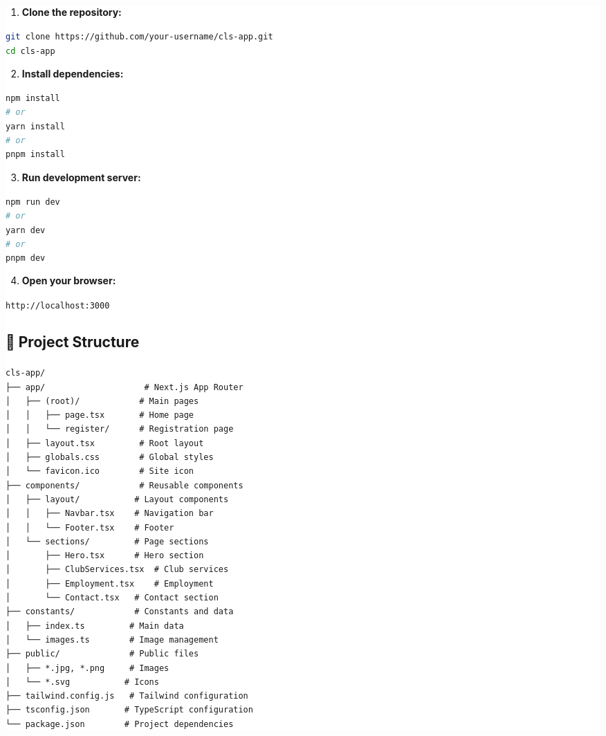 1. **Clone the repository:**

```bash
git clone https://github.com/your-username/cls-app.git
cd cls-app
```

2. **Install dependencies:**

```bash
npm install
# or
yarn install
# or
pnpm install
```

3. **Run development server:**

```bash
npm run dev
# or
yarn dev
# or
pnpm dev
```

4. **Open your browser:**

```
http://localhost:3000
```

## 📁 Project Structure

```
cls-app/
├── app/                    # Next.js App Router
│   ├── (root)/            # Main pages
│   │   ├── page.tsx       # Home page
│   │   └── register/      # Registration page
│   ├── layout.tsx         # Root layout
│   ├── globals.css        # Global styles
│   └── favicon.ico        # Site icon
├── components/            # Reusable components
│   ├── layout/           # Layout components
│   │   ├── Navbar.tsx    # Navigation bar
│   │   └── Footer.tsx    # Footer
│   └── sections/         # Page sections
│       ├── Hero.tsx      # Hero section
│       ├── ClubServices.tsx  # Club services
│       ├── Employment.tsx    # Employment
│       └── Contact.tsx   # Contact section
├── constants/            # Constants and data
│   ├── index.ts         # Main data
│   └── images.ts        # Image management
├── public/              # Public files
│   ├── *.jpg, *.png     # Images
│   └── *.svg           # Icons
├── tailwind.config.js   # Tailwind configuration
├── tsconfig.json       # TypeScript configuration
└── package.json        # Project dependencies
```
